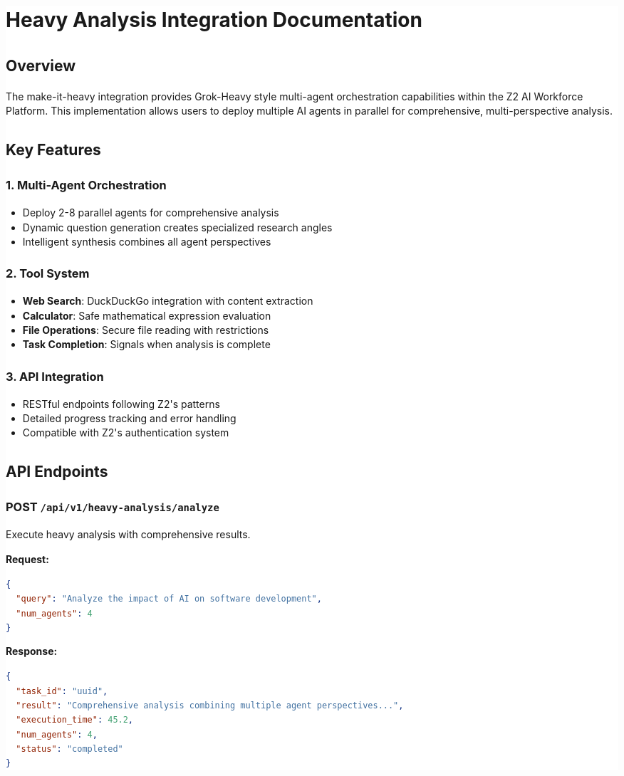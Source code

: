 # Heavy Analysis Integration Documentation

## Overview

The make-it-heavy integration provides Grok-Heavy style multi-agent orchestration capabilities within the Z2 AI Workforce Platform. This implementation allows users to deploy multiple AI agents in parallel for comprehensive, multi-perspective analysis.

## Key Features

### 1. Multi-Agent Orchestration
- Deploy 2-8 parallel agents for comprehensive analysis
- Dynamic question generation creates specialized research angles
- Intelligent synthesis combines all agent perspectives

### 2. Tool System
- **Web Search**: DuckDuckGo integration with content extraction
- **Calculator**: Safe mathematical expression evaluation  
- **File Operations**: Secure file reading with restrictions
- **Task Completion**: Signals when analysis is complete

### 3. API Integration
- RESTful endpoints following Z2's patterns
- Detailed progress tracking and error handling
- Compatible with Z2's authentication system

## API Endpoints

### POST `/api/v1/heavy-analysis/analyze`
Execute heavy analysis with comprehensive results.

**Request:**
```json
{
  "query": "Analyze the impact of AI on software development",
  "num_agents": 4
}
```

**Response:**
```json
{
  "task_id": "uuid",
  "result": "Comprehensive analysis combining multiple agent perspectives...",
  "execution_time": 45.2,
  "num_agents": 4,
  "status": "completed"
}
```
